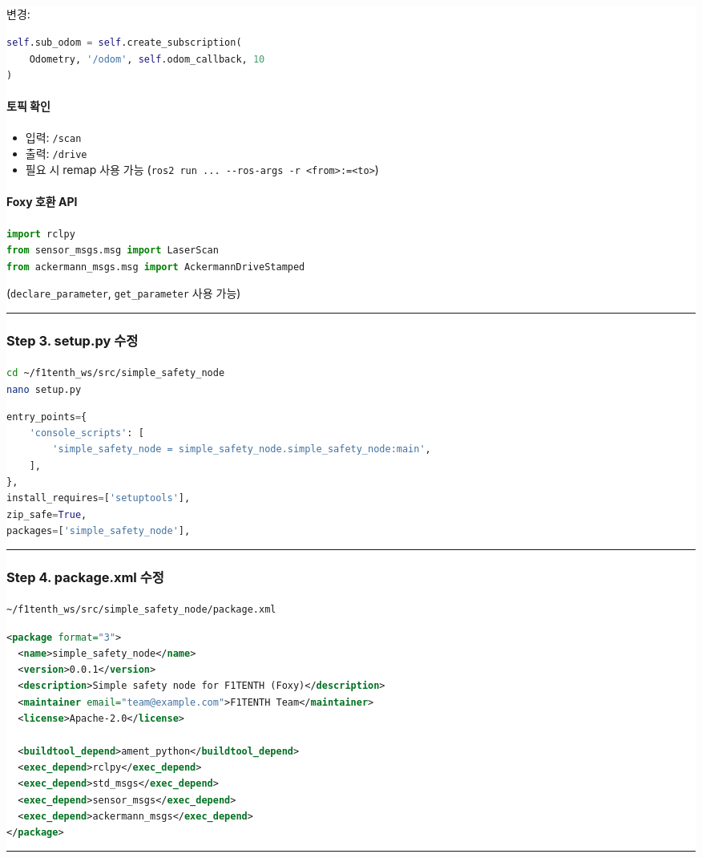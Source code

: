 변경:

```python
self.sub_odom = self.create_subscription(
    Odometry, '/odom', self.odom_callback, 10
)
```

#### **토픽 확인**

* 입력: `/scan`
* 출력: `/drive`
* 필요 시 remap 사용 가능
  (`ros2 run ... --ros-args -r <from>:=<to>`)

#### **Foxy 호환 API**

```python
import rclpy
from sensor_msgs.msg import LaserScan
from ackermann_msgs.msg import AckermannDriveStamped
```

(`declare_parameter`, `get_parameter` 사용 가능)

---

### **Step 3. setup.py 수정**

```bash
cd ~/f1tenth_ws/src/simple_safety_node
nano setup.py
```

```python
entry_points={
    'console_scripts': [
        'simple_safety_node = simple_safety_node.simple_safety_node:main',
    ],
},
install_requires=['setuptools'],
zip_safe=True,
packages=['simple_safety_node'],
```

---

### **Step 4. package.xml 수정**

`~/f1tenth_ws/src/simple_safety_node/package.xml`

```xml
<package format="3">
  <name>simple_safety_node</name>
  <version>0.0.1</version>
  <description>Simple safety node for F1TENTH (Foxy)</description>
  <maintainer email="team@example.com">F1TENTH Team</maintainer>
  <license>Apache-2.0</license>

  <buildtool_depend>ament_python</buildtool_depend>
  <exec_depend>rclpy</exec_depend>
  <exec_depend>std_msgs</exec_depend>
  <exec_depend>sensor_msgs</exec_depend>
  <exec_depend>ackermann_msgs</exec_depend>
</package>
```

---